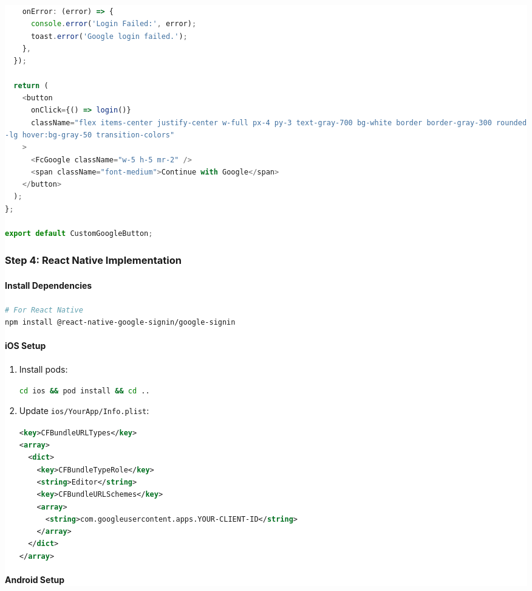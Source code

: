```javascript
    onError: (error) => {
      console.error('Login Failed:', error);
      toast.error('Google login failed.');
    },
  });

  return (
    <button
      onClick={() => login()}
      className="flex items-center justify-center w-full px-4 py-3 text-gray-700 bg-white border border-gray-300 rounded-lg hover:bg-gray-50 transition-colors"
    >
      <FcGoogle className="w-5 h-5 mr-2" />
      <span className="font-medium">Continue with Google</span>
    </button>
  );
};

export default CustomGoogleButton;
```

### Step 4: React Native Implementation

#### Install Dependencies

```bash
# For React Native
npm install @react-native-google-signin/google-signin
```

#### iOS Setup

1. Install pods:
   ```bash
   cd ios && pod install && cd ..
   ```

2. Update `ios/YourApp/Info.plist`:
   ```xml
   <key>CFBundleURLTypes</key>
   <array>
     <dict>
       <key>CFBundleTypeRole</key>
       <string>Editor</string>
       <key>CFBundleURLSchemes</key>
       <array>
         <string>com.googleusercontent.apps.YOUR-CLIENT-ID</string>
       </array>
     </dict>
   </array>
   ```

#### Android Setup
